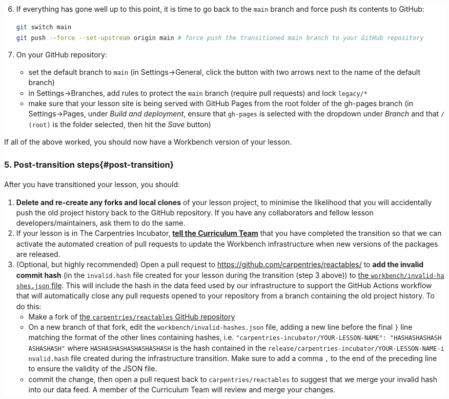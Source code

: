 6. If everything has gone well up to this point, it is time to go back to the `main` branch and force push its contents to GitHub:

    ```bash
    git switch main
    git push --force --set-upstream origin main # force push the transitioned main branch to your GitHub repository
    ```

7. On your GitHub repository:
    - set the default branch to `main` (in Settings->General, click the button with two arrows next to the name of the default branch)
    - in Settings->Branches, add rules to protect the `main` branch (require pull requests) and lock `legacy/*`
    - make sure that your lesson site is being served with GitHub Pages from the root folder of the gh-pages branch (in Settings->Pages, under _Build and deployment_, ensure that `gh-pages` is selected with the dropdown under _Branch_ and that `/ (root)` is the folder selected, then hit the _Save_ button)

If all of the above worked, you should now have a Workbench version of your lesson.

### 5. Post-transition steps{#post-transition}

After you have transitioned your lesson, you should:

1. **Delete and re-create any forks and local clones** of your lesson project, to minimise the likelihood that you will accidentally push the old project history back to the GitHub repository. If you have any collaborators and fellow lesson developers/maintainers, ask them to do the same.
2. If your lesson is in The Carpentries Incubator, [**tell the Curriculum Team**](mailto:curriculum@carpentries.org) that you have completed the transition so that we can activate the automated creation of pull requests to update the Workbench infrastructure when new versions of the packages are released.
3. (Optional, but highly recommended) Open a pull request to https://github.com/carpentries/reactables/ to **add the invalid commit hash** (in the `invalid.hash` file created for your lesson during the transition (step 3 above)) to [the `workbench/invalid-hashes.json` file](https://github.com/carpentries/reactables/blob/main/workbench/invalid-hashes.json). This will include the hash in the data feed used by our infrastructure to support the GitHub Actions workflow that will automatically close any pull requests opened to your repository from a branch containing the old project history. To do this:
    * Make a fork of [the `carpentries/reactables` GitHub repository](https://github.com/carpentries/reactables/)
    * On a new branch of that fork, edit the `workbench/invalid-hashes.json` file, adding a new line before the final `}` line matching the format of the other lines containing hashes, i.e. 
      `"carpentries-incubator/YOUR-LESSON-NAME": "HASHASHASHASHASHASHASH"`
      where `HASHASHASHASHASHASHASH` is the hash contained in the `release/carpentries-incubator/YOUR-LESSON-NAME-invalid.hash` file created during the infrastructure transition. Make sure to add a comma `,` to the end of the preceding line to ensure the validity of the JSON file.
    * commit the change, then open a pull request back to `carpentries/reactables` to suggest that we merge your invalid hash into our data feed. A member of the Curriculum Team will review and merge your changes.
